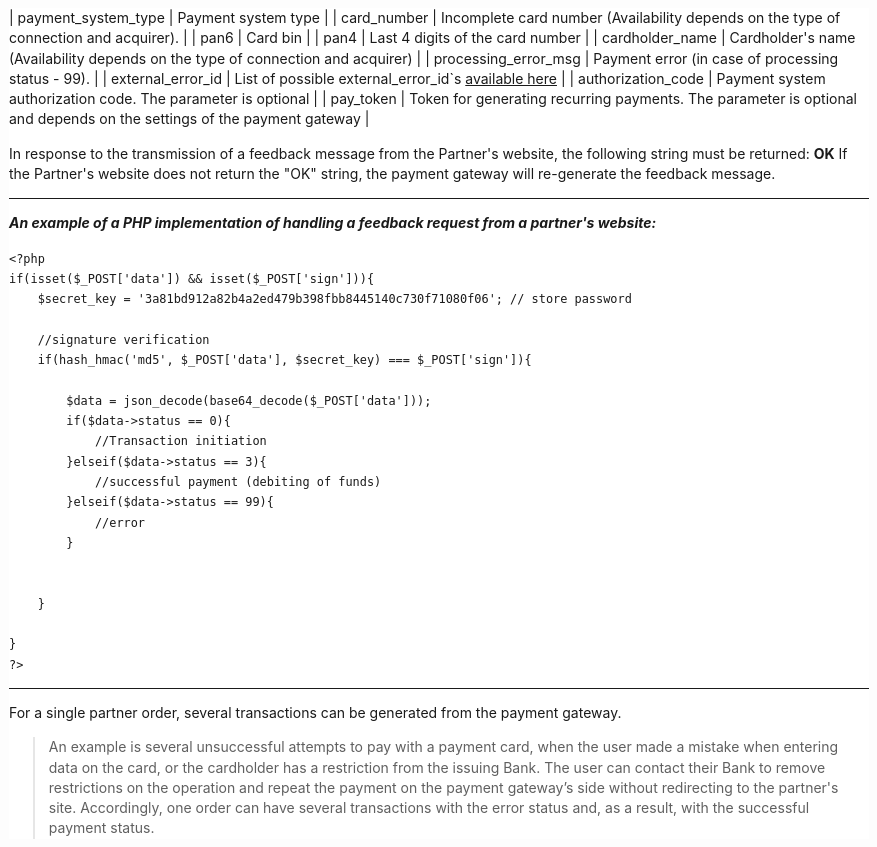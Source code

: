 | payment_system_type  | Payment system type   |
| card_number  | Incomplete card number (Availability depends on the type of connection and acquirer).  |
| pan6  | Card bin   |
| pan4  | Last 4 digits of the card number   |
| cardholder_name  | Cardholder's name (Availability depends on the type of connection and acquirer)   |
| processing_error_msg  | Payment error (in case of processing status - 99).   |
| external_error_id  | List of possible external_error_id`s [available here](https://github.com/mercuryoio/Mercuryo-Pay-Docs/blob/master/external_error_id%20list.xlsx "external_error_id list.xlsx")  |
| authorization_code  | Payment system authorization code. The parameter is optional   |
| pay_token  | Token for generating recurring payments. The parameter is optional and depends on the settings of the payment gateway   |
        
In response to the transmission of a feedback message from the Partner's website, the following string must be returned: **OK**
If the Partner's website does not return the "OK" string, the payment gateway will re-generate the feedback message.

***
	
***An example of a PHP implementation of handling a feedback request from a partner's website:***

	<?php 
	if(isset($_POST['data']) && isset($_POST['sign'])){
		$secret_key = '3a81bd912a82b4a2ed479b398fbb8445140c730f71080f06'; // store password

		//signature verification
		if(hash_hmac('md5', $_POST['data'], $secret_key) === $_POST['sign']){

			$data = json_decode(base64_decode($_POST['data']));
			if($data->status == 0){
				//Transaction initiation
			}elseif($data->status == 3){
				//successful payment (debiting of funds)
			}elseif($data->status == 99){
				//error
			}


		}

	}
	?>
	
***
	
For a single partner order, several transactions can be generated from the payment gateway.

>An example is several unsuccessful attempts to pay with a payment card, when the user made a mistake when entering data on the card, or the cardholder has a restriction from the issuing Bank. 
The user can contact their Bank to remove restrictions on the operation and repeat the payment on the payment gateway’s side without redirecting to the partner's site. 
Accordingly, one order can have several transactions with the error status and, as a result, with the successful payment status.

